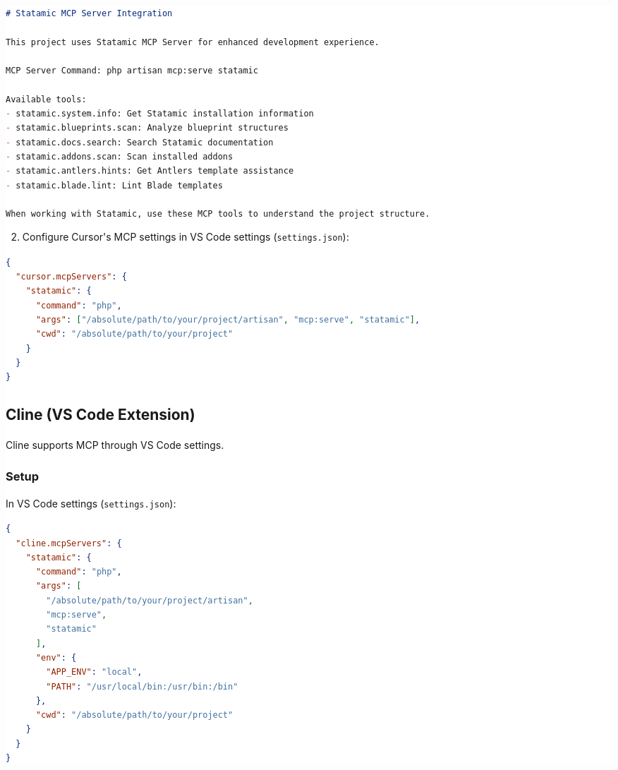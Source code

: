 ```markdown
# Statamic MCP Server Integration

This project uses Statamic MCP Server for enhanced development experience.

MCP Server Command: php artisan mcp:serve statamic

Available tools:
- statamic.system.info: Get Statamic installation information
- statamic.blueprints.scan: Analyze blueprint structures
- statamic.docs.search: Search Statamic documentation
- statamic.addons.scan: Scan installed addons
- statamic.antlers.hints: Get Antlers template assistance
- statamic.blade.lint: Lint Blade templates

When working with Statamic, use these MCP tools to understand the project structure.
```

2. Configure Cursor's MCP settings in VS Code settings (`settings.json`):

```json
{
  "cursor.mcpServers": {
    "statamic": {
      "command": "php",
      "args": ["/absolute/path/to/your/project/artisan", "mcp:serve", "statamic"],
      "cwd": "/absolute/path/to/your/project"
    }
  }
}
```

## Cline (VS Code Extension)

Cline supports MCP through VS Code settings.

### Setup

In VS Code settings (`settings.json`):

```json
{
  "cline.mcpServers": {
    "statamic": {
      "command": "php",
      "args": [
        "/absolute/path/to/your/project/artisan",
        "mcp:serve", 
        "statamic"
      ],
      "env": {
        "APP_ENV": "local",
        "PATH": "/usr/local/bin:/usr/bin:/bin"
      },
      "cwd": "/absolute/path/to/your/project"
    }
  }
}
```
